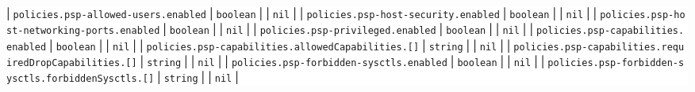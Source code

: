 | `policies.psp-allowed-users.enabled`                                                                                                                                                                                                         | `boolean` |                                                                                                                                                                                                                                                                                                                                       | `nil`                |
| `policies.psp-host-security.enabled`                                                                                                                                                                                                         | `boolean` |                                                                                                                                                                                                                                                                                                                                       | `nil`                |
| `policies.psp-host-networking-ports.enabled`                                                                                                                                                                                                 | `boolean` |                                                                                                                                                                                                                                                                                                                                       | `nil`                |
| `policies.psp-privileged.enabled`                                                                                                                                                                                                            | `boolean` |                                                                                                                                                                                                                                                                                                                                       | `nil`                |
| `policies.psp-capabilities.enabled`                                                                                                                                                                                                          | `boolean` |                                                                                                                                                                                                                                                                                                                                       | `nil`                |
| `policies.psp-capabilities.allowedCapabilities.[]`                                                                                                                                                                                           | `string`  |                                                                                                                                                                                                                                                                                                                                       | `nil`                |
| `policies.psp-capabilities.requiredDropCapabilities.[]`                                                                                                                                                                                      | `string`  |                                                                                                                                                                                                                                                                                                                                       | `nil`                |
| `policies.psp-forbidden-sysctls.enabled`                                                                                                                                                                                                     | `boolean` |                                                                                                                                                                                                                                                                                                                                       | `nil`                |
| `policies.psp-forbidden-sysctls.forbiddenSysctls.[]`                                                                                                                                                                                         | `string`  |                                                                                                                                                                                                                                                                                                                                       | `nil`                |